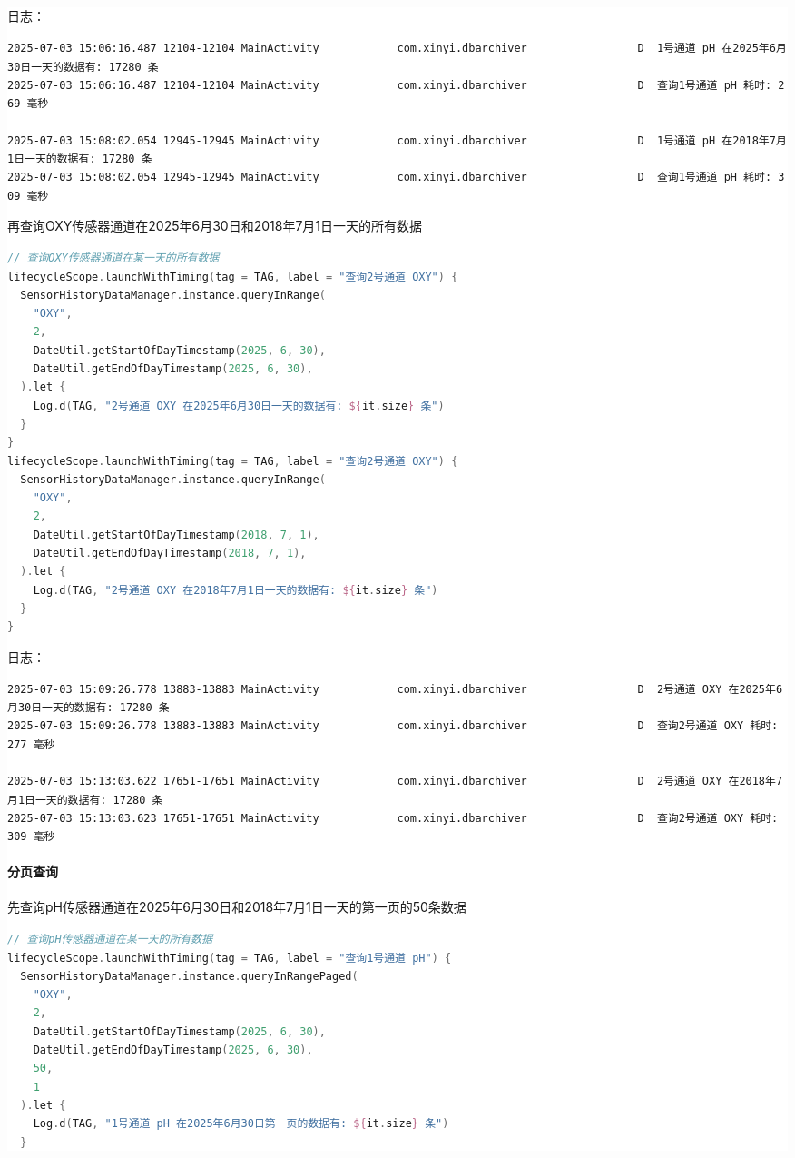 日志：
```text
2025-07-03 15:06:16.487 12104-12104 MainActivity            com.xinyi.dbarchiver                 D  1号通道 pH 在2025年6月30日一天的数据有: 17280 条
2025-07-03 15:06:16.487 12104-12104 MainActivity            com.xinyi.dbarchiver                 D  查询1号通道 pH 耗时: 269 毫秒

2025-07-03 15:08:02.054 12945-12945 MainActivity            com.xinyi.dbarchiver                 D  1号通道 pH 在2018年7月1日一天的数据有: 17280 条
2025-07-03 15:08:02.054 12945-12945 MainActivity            com.xinyi.dbarchiver                 D  查询1号通道 pH 耗时: 309 毫秒
```

再查询OXY传感器通道在2025年6月30日和2018年7月1日一天的所有数据
```kotlin
// 查询OXY传感器通道在某一天的所有数据
lifecycleScope.launchWithTiming(tag = TAG, label = "查询2号通道 OXY") {
  SensorHistoryDataManager.instance.queryInRange(
    "OXY",
    2,
    DateUtil.getStartOfDayTimestamp(2025, 6, 30),
    DateUtil.getEndOfDayTimestamp(2025, 6, 30),
  ).let {
    Log.d(TAG, "2号通道 OXY 在2025年6月30日一天的数据有: ${it.size} 条")
  }
}
lifecycleScope.launchWithTiming(tag = TAG, label = "查询2号通道 OXY") {
  SensorHistoryDataManager.instance.queryInRange(
    "OXY",
    2,
    DateUtil.getStartOfDayTimestamp(2018, 7, 1),
    DateUtil.getEndOfDayTimestamp(2018, 7, 1),
  ).let {
    Log.d(TAG, "2号通道 OXY 在2018年7月1日一天的数据有: ${it.size} 条")
  }
}
```

日志：
```text
2025-07-03 15:09:26.778 13883-13883 MainActivity            com.xinyi.dbarchiver                 D  2号通道 OXY 在2025年6月30日一天的数据有: 17280 条
2025-07-03 15:09:26.778 13883-13883 MainActivity            com.xinyi.dbarchiver                 D  查询2号通道 OXY 耗时: 277 毫秒

2025-07-03 15:13:03.622 17651-17651 MainActivity            com.xinyi.dbarchiver                 D  2号通道 OXY 在2018年7月1日一天的数据有: 17280 条
2025-07-03 15:13:03.623 17651-17651 MainActivity            com.xinyi.dbarchiver                 D  查询2号通道 OXY 耗时: 309 毫秒
```

#### 分页查询
先查询pH传感器通道在2025年6月30日和2018年7月1日一天的第一页的50条数据
```kotlin
// 查询pH传感器通道在某一天的所有数据
lifecycleScope.launchWithTiming(tag = TAG, label = "查询1号通道 pH") {
  SensorHistoryDataManager.instance.queryInRangePaged(
    "OXY",
    2,
    DateUtil.getStartOfDayTimestamp(2025, 6, 30),
    DateUtil.getEndOfDayTimestamp(2025, 6, 30),
    50,
    1
  ).let {
    Log.d(TAG, "1号通道 pH 在2025年6月30日第一页的数据有: ${it.size} 条")
  }
```